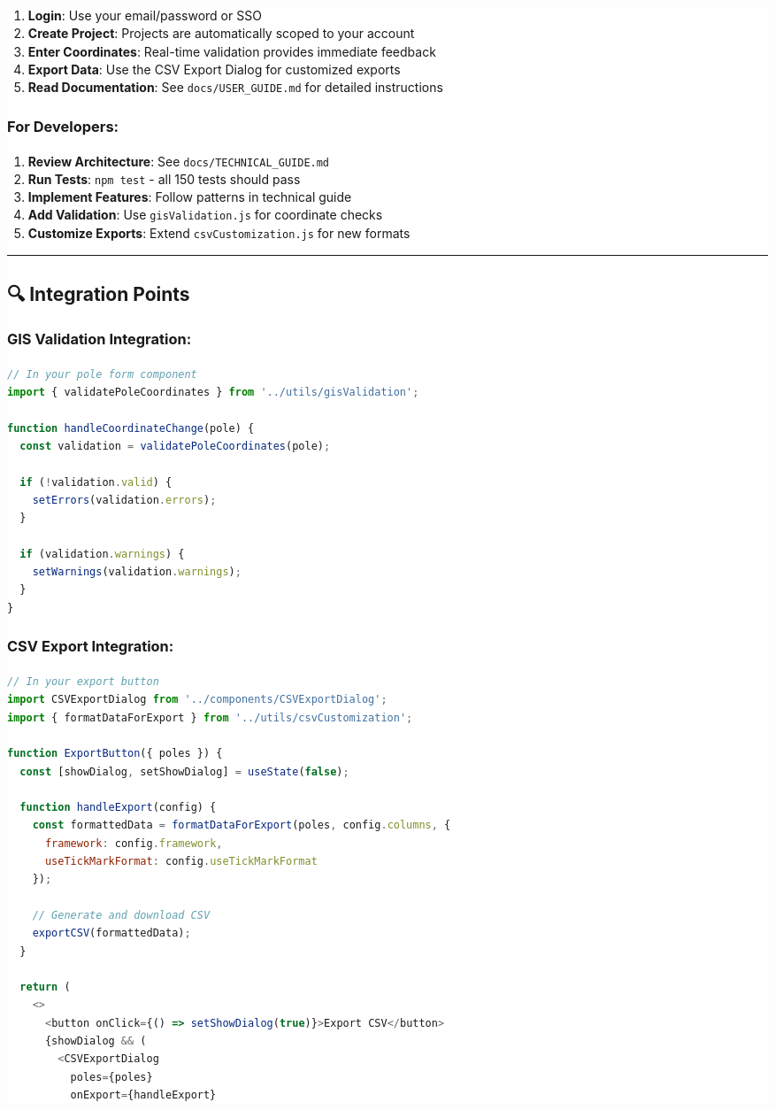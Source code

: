1. **Login**: Use your email/password or SSO
2. **Create Project**: Projects are automatically scoped to your account
3. **Enter Coordinates**: Real-time validation provides immediate feedback
4. **Export Data**: Use the CSV Export Dialog for customized exports
5. **Read Documentation**: See `docs/USER_GUIDE.md` for detailed instructions

### For Developers:

1. **Review Architecture**: See `docs/TECHNICAL_GUIDE.md`
2. **Run Tests**: `npm test` - all 150 tests should pass
3. **Implement Features**: Follow patterns in technical guide
4. **Add Validation**: Use `gisValidation.js` for coordinate checks
5. **Customize Exports**: Extend `csvCustomization.js` for new formats

---

## 🔍 Integration Points

### GIS Validation Integration:

```javascript
// In your pole form component
import { validatePoleCoordinates } from '../utils/gisValidation';

function handleCoordinateChange(pole) {
  const validation = validatePoleCoordinates(pole);
  
  if (!validation.valid) {
    setErrors(validation.errors);
  }
  
  if (validation.warnings) {
    setWarnings(validation.warnings);
  }
}
```

### CSV Export Integration:

```javascript
// In your export button
import CSVExportDialog from '../components/CSVExportDialog';
import { formatDataForExport } from '../utils/csvCustomization';

function ExportButton({ poles }) {
  const [showDialog, setShowDialog] = useState(false);
  
  function handleExport(config) {
    const formattedData = formatDataForExport(poles, config.columns, {
      framework: config.framework,
      useTickMarkFormat: config.useTickMarkFormat
    });
    
    // Generate and download CSV
    exportCSV(formattedData);
  }
  
  return (
    <>
      <button onClick={() => setShowDialog(true)}>Export CSV</button>
      {showDialog && (
        <CSVExportDialog
          poles={poles}
          onExport={handleExport}
```